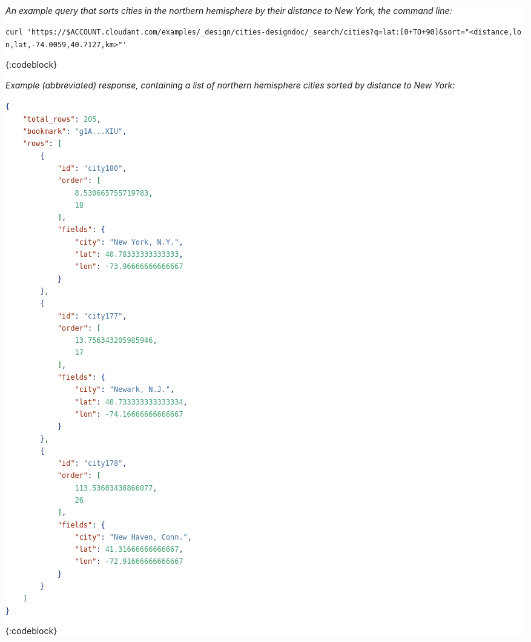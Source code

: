 _An example query that sorts cities in the northern hemisphere by their distance to New York, the command line:_

```shell
curl 'https://$ACCOUNT.cloudant.com/examples/_design/cities-designdoc/_search/cities?q=lat:[0+TO+90]&sort="<distance,lon,lat,-74.0059,40.7127,km>"'
```
{:codeblock}

_Example (abbreviated) response, containing a list of northern hemisphere cities sorted by distance to New York:_

```json
{
    "total_rows": 205,
    "bookmark": "g1A...XIU",
    "rows": [
        {
            "id": "city180",
            "order": [
                8.530665755719783,
                18
            ],
            "fields": {
                "city": "New York, N.Y.",
                "lat": 40.78333333333333,
                "lon": -73.96666666666667
            }
        },
        {
            "id": "city177",
            "order": [
                13.756343205985946,
                17
            ],
            "fields": {
                "city": "Newark, N.J.",
                "lat": 40.733333333333334,
                "lon": -74.16666666666667
            }
        },
        {
            "id": "city178",
            "order": [
                113.53603438866077,
                26
            ],
            "fields": {
                "city": "New Haven, Conn.",
                "lat": 41.31666666666667,
                "lon": -72.91666666666667
            }
        }
    ]
}
```
{:codeblock}
